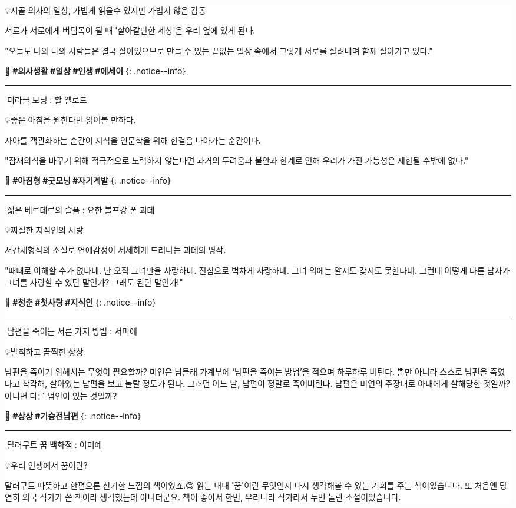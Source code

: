 💡시골 의사의 일상, 가볍게 읽을수 있지만 가볍지 않은 감동

서로가 서로에게 버팀목이 될 때 '살아갈만한 세상'은 우리 옆에 있게 된다. 

"오늘도 나와 나의 사람들은 결국 살아있으므로 만들 수 있는 끝없는 일상 속에서 그렇게 서로를 살려내며 함께 살아가고 있다."

🔑 **\#의사생활 #일상 #인생 #에세이**
{: .notice--info}

------

<img src="https://img.ridicdn.net/cover/1890000017/xxlarge?dpi=xxhdpi#1" style="width: 100px" class="align-left" alt=""/> 미라클 모닝
: 할 엘로드

💡좋은 아침을 원한다면 읽어볼 만하다. 

자아를 객관화하는 순간이 지식을 인문학을 위해 한걸음 나아가는 순간이다. 

"잠재의식을 바꾸기 위해 적극적으로 노력하지 않는다면 과거의 두려움과 불안과 한계로 인해 우리가 가진 가능성은 제한될 수밖에 없다."

🔑 **\#아침형 #굿모닝 #자기계발**
{: .notice--info}

------

<img src="https://img.ridicdn.net/cover/1153000035/xxlarge?dpi=xxhdpi#1" style="width: 100px" class="align-left" alt=""/> 젊은 베르테르의 슬픔
: 요한 볼프강 폰 괴테

💡찌질한 지식인의 사랑

서간체형식의 소설로 연애감정이 세세하게 드러나는 괴테의 명작. 

"때때로 이해할 수가 없다네. 난 오직 그녀만을 사랑하네. 진심으로 벅차게 사랑하네. 그녀 외에는 알지도 갖지도 못한다네. 그런데 어떻게 다른 남자가 그녀를 사랑할 수 있단 말인가? 그래도 된단 말인가!"

🔑 **\#청춘 #첫사랑 #지식인**
{: .notice--info}

------

<img src="https://img.ridicdn.net/cover/1818003539/xxlarge?dpi=xxhdpi#1" style="width: 100px" class="align-left" alt=""/> 남편을 죽이는 서른 가지 방법
: 서미애

💡발칙하고 끔찍한 상상

남편을 죽이기 위해서는 무엇이 필요할까? 미연은 남몰래 가계부에 ‘남편을 죽이는 방법’을 적으며 하루하루 버틴다. 뿐만 아니라 스스로 남편을 죽였다고 착각해, 살아있는 남편을 보고 놀랄 정도가 된다. 그러던 어느 날, 남편이 정말로 죽어버린다. 남편은 미연의 주장대로 아내에게 살해당한 것일까? 아니면 다른 범인이 있는 것일까?

🔑 **\#상상 #기승전남편**
{: .notice--info}

------

<img src="https://img.ridicdn.net/cover/1648000309/xxlarge?dpi=xxhdpi#1" style="width: 100px" class="align-left" alt=""/> 달러구트 꿈 백화점
: 이미예

💡우리 인생에서 꿈이란?

달러구트 따뜻하고 한편으론 신기한 느낌의 책이었죠.😄 읽는 내내 '꿈'이란 무엇인지 다시 생각해볼 수 있는 기회를 주는 책이었습니다. 또 처음엔 당연히 외국 작가가 쓴 책이라 생각했는데 아니더군요. 책이 좋아서 한번, 우리나라 작가라서 두번 놀란 소설이었습니다.
